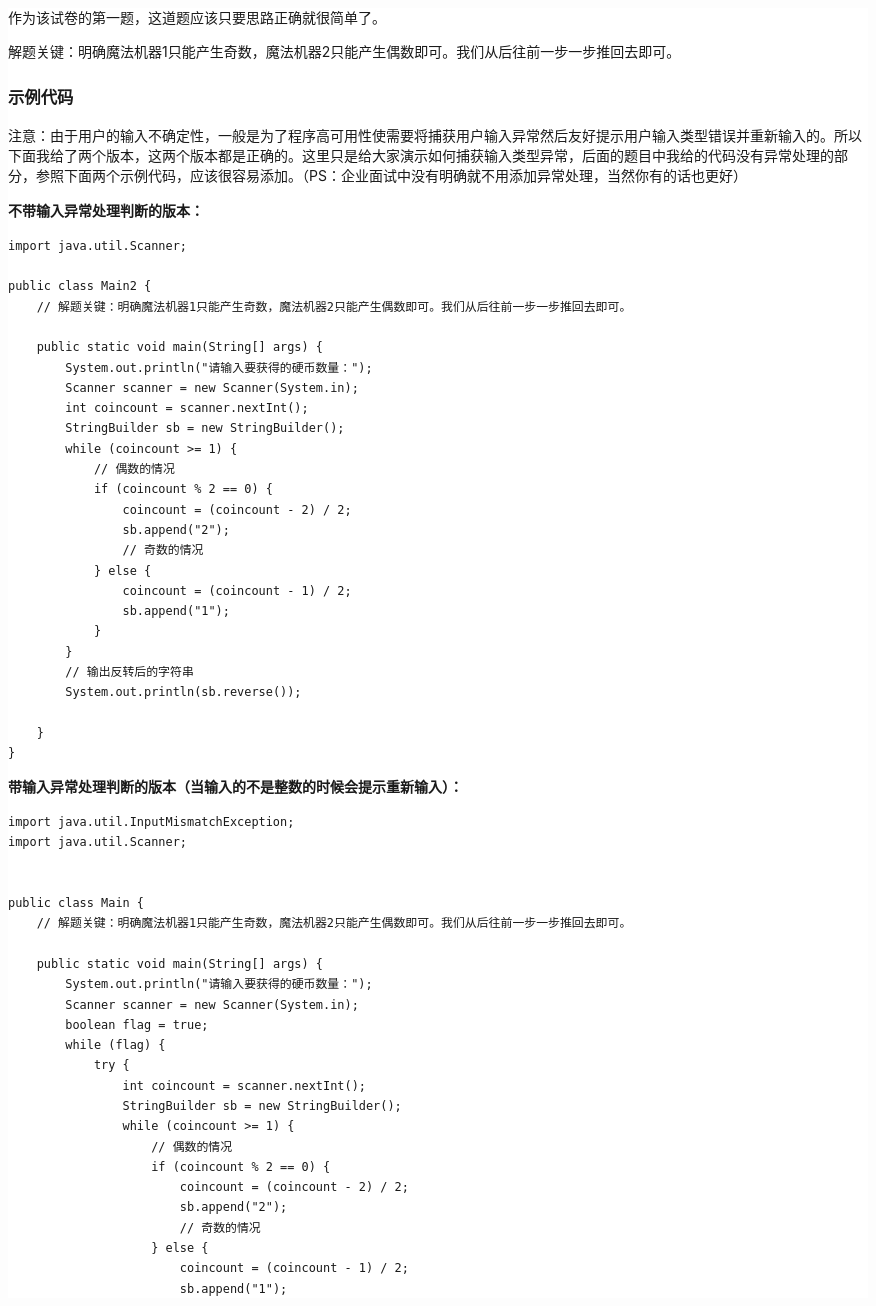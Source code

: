 作为该试卷的第一题，这道题应该只要思路正确就很简单了。

解题关键：明确魔法机器1只能产生奇数，魔法机器2只能产生偶数即可。我们从后往前一步一步推回去即可。

### 示例代码
注意：由于用户的输入不确定性，一般是为了程序高可用性使需要将捕获用户输入异常然后友好提示用户输入类型错误并重新输入的。所以下面我给了两个版本，这两个版本都是正确的。这里只是给大家演示如何捕获输入类型异常，后面的题目中我给的代码没有异常处理的部分，参照下面两个示例代码，应该很容易添加。（PS：企业面试中没有明确就不用添加异常处理，当然你有的话也更好）

**不带输入异常处理判断的版本：**

```
import java.util.Scanner;

public class Main2 {
	// 解题关键：明确魔法机器1只能产生奇数，魔法机器2只能产生偶数即可。我们从后往前一步一步推回去即可。

	public static void main(String[] args) {
		System.out.println("请输入要获得的硬币数量：");
		Scanner scanner = new Scanner(System.in);
		int coincount = scanner.nextInt();
		StringBuilder sb = new StringBuilder();
		while (coincount >= 1) {
			// 偶数的情况
			if (coincount % 2 == 0) {
				coincount = (coincount - 2) / 2;
				sb.append("2");
				// 奇数的情况
			} else {
				coincount = (coincount - 1) / 2;
				sb.append("1");
			}
		}
		// 输出反转后的字符串
		System.out.println(sb.reverse());

	}
}
```

**带输入异常处理判断的版本（当输入的不是整数的时候会提示重新输入）：**

```
import java.util.InputMismatchException;
import java.util.Scanner;


public class Main {
	// 解题关键：明确魔法机器1只能产生奇数，魔法机器2只能产生偶数即可。我们从后往前一步一步推回去即可。

	public static void main(String[] args) {
		System.out.println("请输入要获得的硬币数量：");
		Scanner scanner = new Scanner(System.in);
		boolean flag = true;
		while (flag) {
			try {
				int coincount = scanner.nextInt();
				StringBuilder sb = new StringBuilder();
				while (coincount >= 1) {
					// 偶数的情况
					if (coincount % 2 == 0) {
						coincount = (coincount - 2) / 2;
						sb.append("2");
						// 奇数的情况
					} else {
						coincount = (coincount - 1) / 2;
						sb.append("1");
```